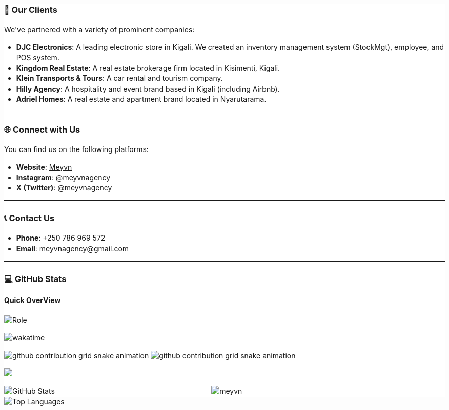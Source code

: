 ### 💼 Our Clients

We've partnered with a variety of prominent companies:

- **DJC Electronics**: A leading electronic store in Kigali. We created an inventory management system (StockMgt), employee, and POS system.
- **Kingdom Real Estate**: A real estate brokerage firm located in Kisimenti, Kigali.
- **Klein Transports & Tours**: A car rental and tourism company.
- **Hilly Agency**: A hospitality and event brand based in Kigali (including Airbnb).
- **Adriel Homes**: A real estate and apartment brand located in Nyarutarama.

---

### 🌐 Connect with Us

You can find us on the following platforms:

- **Website**: [Meyvn](https://meyvn.vercel.app)
- **Instagram**: [@meyvnagency](https://instagram.com/meyvnagency)
- **X (Twitter)**: [@meyvnagency](https://x.com/meyvnagency)

---

### 📞 Contact Us

- **Phone**: +250 786 969 572
- **Email**: [meyvnagency@gmail.com](mailto:meyvnagency@gmail.com)

---

### 💻 GitHub Stats

</a>

#### Quick OverView

![Role](https://img.shields.io/badge/Company-Software%20Development-green?style=flat-square&cacheSeconds=60)

[![wakatime](https://wakatime.com/badge/user/018b0579-a66b-4c23-87a6-10c5a81368cb.svg)](https://wakatime.com/@018b0579-a66b-4c23-87a6-10c5a81368cb)

![github contribution grid snake animation](https://raw.githubusercontent.com/shahradelahi/shahradelahi/output/github-contribution-grid-snake-dark.svg#gh-dark-mode-only)
![github contribution grid snake animation](https://raw.githubusercontent.com/shahradelahi/shahradelahi/output/github-contribution-grid-snake.svg#gh-light-mode-only)

![](https://komarev.com/ghpvc/?username=gilberthappi)

<img width="100%" src="https://github-readme-streak-stats.herokuapp.com/?user=meyvnstudio&theme=gotham" alt="meyvn" />

<img align="left" width="47%" src="https://github-readme-stats.vercel.app/api?username=meyvnstudio&show_icons=true&theme=merko" alt="GitHub Stats"/>

<img align="left" width="47%" src="https://github-readme-stats.vercel.app/api/top-langs/?username=meyvnstudio&layout=compact" alt="Top Languages"/>

